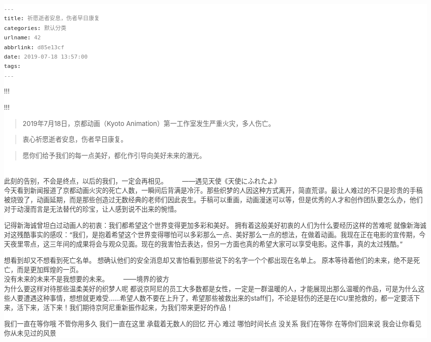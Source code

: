 ```yaml
---
title: 祈愿逝者安息，伤者早日康复
categories: 默认分类
urlname: 42
abbrlink: d85e13cf
date: 2019-07-18 13:57:00
tags:
---
```

!!!
<style> 
        html { 
            -webkit-filter: grayscale(100%); 
            -moz-filter: grayscale(100%); 
            -ms-filter: grayscale(100%); 
            -o-filter: grayscale(100%); 
            filter:progid:DXImageTransform.Microsoft.BasicImage(grayscale=1);  
            _filter:none; 
        } 
    </style> 
<style type="text/css">
body{background-color:#f2f2f2;color:#444;font-family:BlinkMacSystemFont,"Microsoft YaHei","Segoe UI",Helvetica,Arial,sans-serif,"Apple Color Emoji","Segoe UI Emoji","Segoe UI Symbol";font-size:95%;width:100%;background: #fff url(https://cdn.jsdelivr.net/gh/sldarkwd/pictures@4ab762d/th/bg2.1.jpg) no-repeat fixed top;}
</style>
!!!

>2019年7月18日，京都动画（Kyoto Animation）第一工作室发生严重火灾，多人伤亡。

>衷心祈愿逝者安息，伤者早日康复。

>愿你们给予我们的每一点美好，都化作引导向美好未来的澈光。
<br>
此刻的告别，不会是终点，以后的我们，一定会再相见。&nbsp;&nbsp;&nbsp;&nbsp;&nbsp;&nbsp;&nbsp;&nbsp;——遇见天使《天使にふれたよ》
<br>
今天看到新闻报道了京都动画火灾的死亡人数，一瞬间后背满是冷汗。那些织梦的人因这种方式离开，简直荒谬。最让人难过的不只是珍贵的手稿被烧毁了，动画延期，而是那些创造过无数经典的老师们因此丧生。手稿可以重画，动画漫迷可以等，但是优秀的人才和创作团队要怎么办，他们对于动漫而言是无法替代的珍宝，让人感到说不出来的惋惜。

记得新海诚曾坦白过动画人的初衷：我们都希望这个世界变得更加多彩和美好。
拥有着这般美好初衷的人们为什么要经历这样的苦难呢
就像新海诚对这残酷事实的感叹：“我们，是抱着希望这个世界变得哪怕可以多彩那么一点、美好那么一点的想法，在做着动画。我现在正在电影的宣传期，今天夜里零点，这三年间的成果将会与观众见面。现在的我害怕去表达，但另一方面也真的希望大家可以享受电影。这件事，真的太过残酷。”

想看到却又不想看到死亡名单。
想确认他们的安全消息却又害怕看到那些说下的名字一个个都出现在名单上。
原本等待着他们的未来，绝不是死亡，而是更加辉煌的一页。
<br>
没有未来的未来不是我想要的未来。&nbsp;&nbsp;&nbsp;&nbsp;&nbsp;&nbsp;&nbsp;&nbsp;——境界的彼方
<br>
为什么要这样对待那些温柔美好的织梦人呢
都说京阿尼的员工大多数都是女性，一定是一群温暖的人，才能展现出那么温暖的作品，可是为什么这些人要遭遇这种事情，想想就更难受……希望人数不要在上升了，希望那些被救出来的staff们，不论是轻伤的还是在ICU里抢救的，都一定要活下来，活下来，活下来！我们期待京阿尼重新振作起来，为我们带来更好的作品！

我们一直在等你哦
不管你用多久 我们一直在这里
承载着无数人的回忆 开心 难过
哪怕时间长点 没关系 我们在等你
在等你们回来说
我会让你看见 你从未见过的风景
